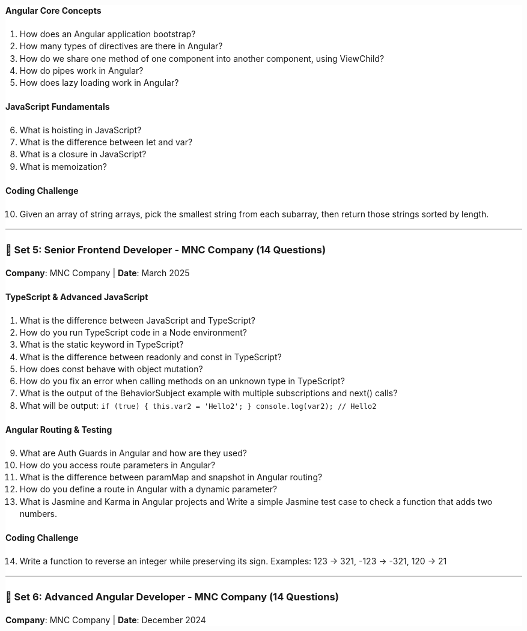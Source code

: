 #### Angular Core Concepts
1. How does an Angular application bootstrap?
2. How many types of directives are there in Angular?
3. How do we share one method of one component into another component, using ViewChild?
4. How do pipes work in Angular?
5. How does lazy loading work in Angular?

#### JavaScript Fundamentals
6. What is hoisting in JavaScript?
7. What is the difference between let and var?
8. What is a closure in JavaScript?
9. What is memoization?

#### Coding Challenge
10. Given an array of string arrays, pick the smallest string from each subarray, then return those strings sorted by length.

---

### 🎯 Set 5: Senior Frontend Developer - MNC Company (14 Questions)
**Company**: MNC Company | **Date**: March 2025

#### TypeScript & Advanced JavaScript
1. What is the difference between JavaScript and TypeScript?
2. How do you run TypeScript code in a Node environment?
3. What is the static keyword in TypeScript?
4. What is the difference between readonly and const in TypeScript?
5. How does const behave with object mutation?
6. How do you fix an error when calling methods on an unknown type in TypeScript?
7. What is the output of the BehaviorSubject example with multiple subscriptions and next() calls?
8. What will be output: `if (true) { this.var2 = 'Hello2'; } console.log(var2); // Hello2`

#### Angular Routing & Testing
9. What are Auth Guards in Angular and how are they used?
10. How do you access route parameters in Angular?
11. What is the difference between paramMap and snapshot in Angular routing?
12. How do you define a route in Angular with a dynamic parameter?
13. What is Jasmine and Karma in Angular projects and Write a simple Jasmine test case to check a function that adds two numbers.

#### Coding Challenge
14. Write a function to reverse an integer while preserving its sign. Examples: 123 -> 321, -123 -> -321, 120 -> 21

---

### 🎯 Set 6: Advanced Angular Developer - MNC Company (14 Questions)
**Company**: MNC Company | **Date**: December 2024
